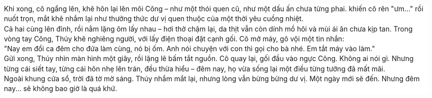 Khi xong, cô ngẩng lên, khẽ hôn lại lên môi Công – như một thói quen cũ, như một dấu ấn chưa từng phai. khiến cô rên "ưm..." rồi nuốt trọn, mắt khẽ nhắm lại như thưởng thức dư vị quen thuộc của một thời yêu cuồng nhiệt.
<br>
Cả hai cùng lên đỉnh, rồi nằm lặng ôm lấy nhau – hơi thở chậm lại, da thịt vẫn còn dính mồ hôi và mùi ái ân chưa kịp tan. Trong vòng tay Công, Thúy khẽ nghiêng người, với lấy điện thoại đặt cạnh gối. Cô mở máy, gõ vội một tin nhắn:
<br>
"Nay em đổi ca đêm cho đứa làm cùng, nó bị ốm. Anh nói chuyện với con thì gọi cho bà nhé. Em tắt máy vào làm."
<br>
Gửi xong, Thúy nhìn màn hình một giây, rồi lặng lẽ bấm tắt nguồn. Cô quay lại, gối đầu vào ngực Công. Không ai nói gì. Nhưng từng cái siết tay, từng cái hôn nhẹ lên trán, đều thừa hiểu – đêm nay, họ vừa sống lại một điều từng tưởng đã mất mãi.
<br>
Ngoài khung cửa sổ, trời đã tờ mờ sáng. Thúy nhắm mắt lại, nhưng lòng vẫn bừng bừng dư vị. Một ngày mới sẽ đến. Nhưng đêm nay... sẽ không bao giờ là quá khứ.

